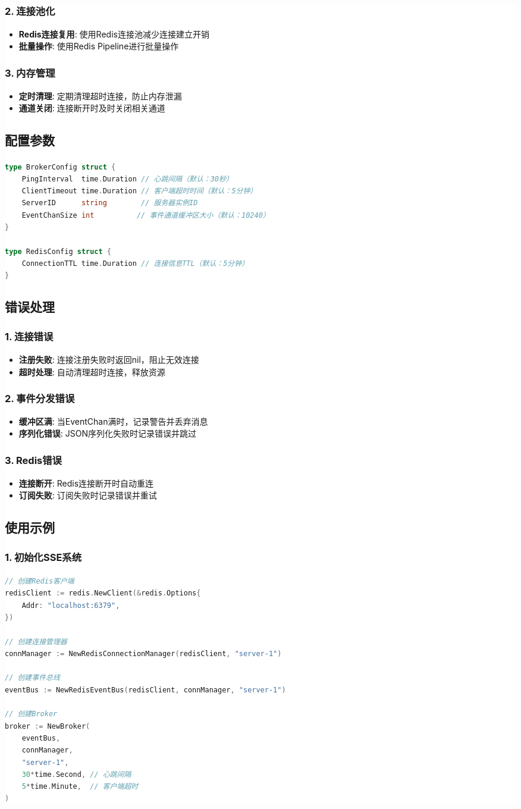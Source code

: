 ### 2. 连接池化
- **Redis连接复用**: 使用Redis连接池减少连接建立开销
- **批量操作**: 使用Redis Pipeline进行批量操作

### 3. 内存管理
- **定时清理**: 定期清理超时连接，防止内存泄漏
- **通道关闭**: 连接断开时及时关闭相关通道

## 配置参数

```go
type BrokerConfig struct {
    PingInterval  time.Duration // 心跳间隔（默认：30秒）
    ClientTimeout time.Duration // 客户端超时时间（默认：5分钟）
    ServerID      string        // 服务器实例ID
    EventChanSize int          // 事件通道缓冲区大小（默认：10240）
}

type RedisConfig struct {
    ConnectionTTL time.Duration // 连接信息TTL（默认：5分钟）
}
```

## 错误处理

### 1. 连接错误
- **注册失败**: 连接注册失败时返回nil，阻止无效连接
- **超时处理**: 自动清理超时连接，释放资源

### 2. 事件分发错误
- **缓冲区满**: 当EventChan满时，记录警告并丢弃消息
- **序列化错误**: JSON序列化失败时记录错误并跳过

### 3. Redis错误
- **连接断开**: Redis连接断开时自动重连
- **订阅失败**: 订阅失败时记录错误并重试

## 使用示例

### 1. 初始化SSE系统

```go
// 创建Redis客户端
redisClient := redis.NewClient(&redis.Options{
    Addr: "localhost:6379",
})

// 创建连接管理器
connManager := NewRedisConnectionManager(redisClient, "server-1")

// 创建事件总线
eventBus := NewRedisEventBus(redisClient, connManager, "server-1")

// 创建Broker
broker := NewBroker(
    eventBus,
    connManager,
    "server-1",
    30*time.Second, // 心跳间隔
    5*time.Minute,  // 客户端超时
)
```